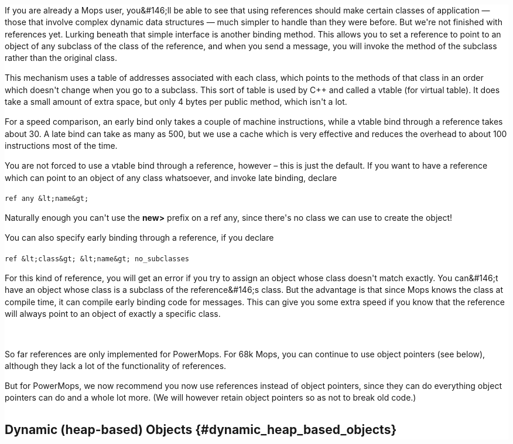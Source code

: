 If you are already a Mops user, you&\#146;ll be able to see that using
references should make certain classes of application &mdash; those that
involve complex dynamic data structures &mdash; much simpler to handle
than they were before. But we\'re not finished with references yet.
Lurking beneath that simple interface is another binding method. This
allows you to set a reference to point to an object of any subclass of
the class of the reference, and when you send a message, you will invoke
the method of the subclass rather than the original class.

This mechanism uses a table of addresses associated with each class,
which points to the methods of that class in an order which doesn\'t
change when you go to a subclass. This sort of table is used by C++ and
called a vtable (for virtual table). It does take a small amount of
extra space, but only 4 bytes per public method, which isn\'t a lot.

For a speed comparison, an early bind only takes a couple of machine
instructions, while a vtable bind through a reference takes about 30. A
late bind can take as many as 500, but we use a cache which is very
effective and reduces the overhead to about 100 instructions most of the
time.

You are not forced to use a vtable bind through a reference, however
&ndash; this is just the default. If you want to have a reference which
can point to an object of any class whatsoever, and invoke late binding,
declare

`ref any &lt;name&gt;`

Naturally enough you can\'t use the **new&gt;** prefix on a ref any,
since there\'s no class we can use to create the object!

You can also specify early binding through a reference, if you declare

`ref &lt;class&gt; &lt;name&gt; no_subclasses`

For this kind of reference, you will get an error if you try to assign
an object whose class doesn\'t match exactly. You can&\#146;t have an
object whose class is a subclass of the reference&\#146;s class. But the
advantage is that since Mops knows the class at compile time, it can
compile early binding code for messages. This can give you some extra
speed if you know that the reference will always point to an object of
exactly a specific class.

&nbsp;

So far references are only implemented for PowerMops. For 68k Mops, you
can continue to use object pointers (see below), although they lack a
lot of the functionality of references.

But for PowerMops, we now recommend you now use references instead of
object pointers, since they can do everything object pointers can do and
a whole lot more. (We will however retain object pointers so as not to
break old code.)

Dynamic (heap-based) Objects {#dynamic_heap_based_objects}
----------------------------
